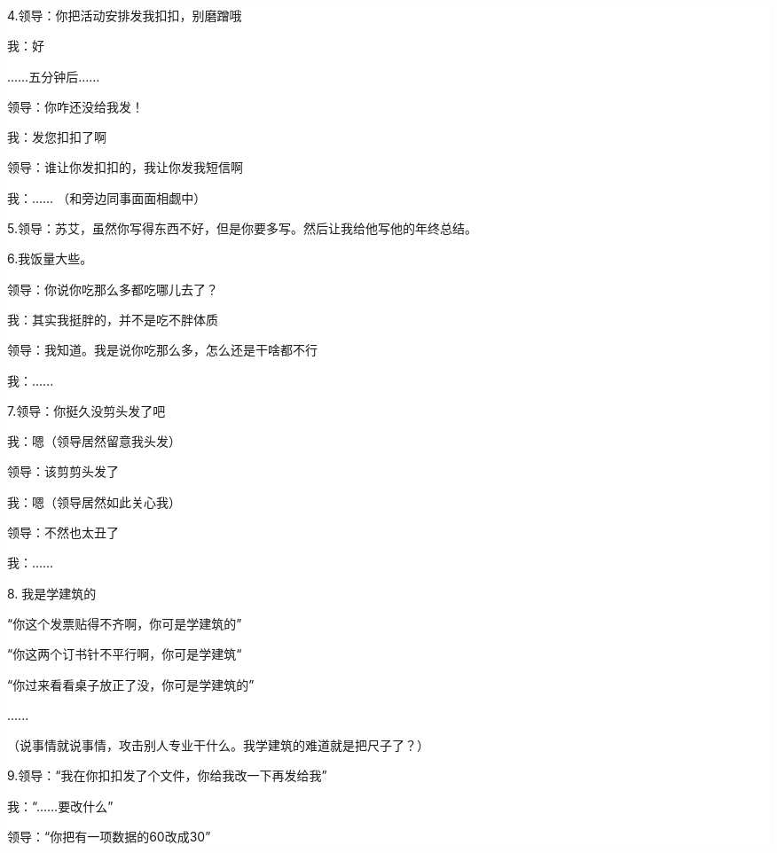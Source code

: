 
4.领导：你把活动安排发我扣扣，别磨蹭哦

我：好

……五分钟后……

领导：你咋还没给我发！

我：发您扣扣了啊

领导：谁让你发扣扣的，我让你发我短信啊

我：…… （和旁边同事面面相觑中）

  

5.领导：苏艾，虽然你写得东西不好，但是你要多写。然后让我给他写他的年终总结。

  

6.我饭量大些。

领导：你说你吃那么多都吃哪儿去了？

我：其实我挺胖的，并不是吃不胖体质

领导：我知道。我是说你吃那么多，怎么还是干啥都不行

我：......

  

7.领导：你挺久没剪头发了吧

我：嗯（领导居然留意我头发）

领导：该剪剪头发了

我：嗯（领导居然如此关心我）

领导：不然也太丑了

我：……

  
  

8\. 我是学建筑的

“你这个发票贴得不齐啊，你可是学建筑的”

“你这两个订书针不平行啊，你可是学建筑“

“你过来看看桌子放正了没，你可是学建筑的”

......

（说事情就说事情，攻击别人专业干什么。我学建筑的难道就是把尺子了？）

  

  

9.领导：“我在你扣扣发了个文件，你给我改一下再发给我”

我：“……要改什么”

领导：“你把有一项数据的60改成30”
